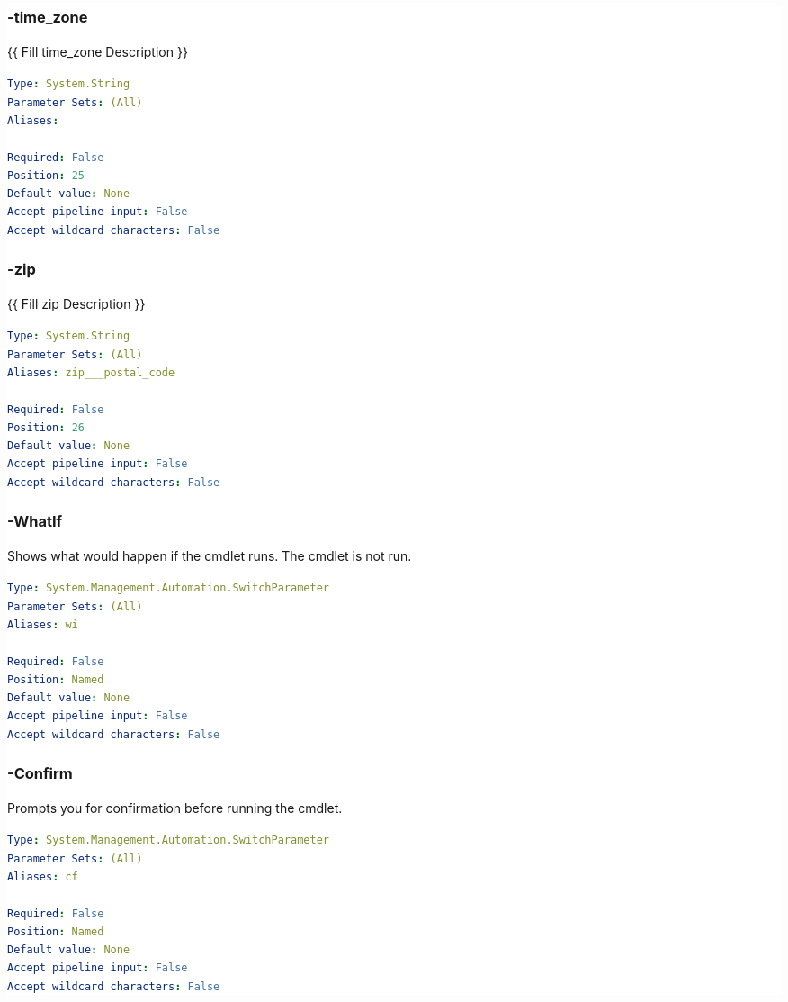 ### -time_zone
{{ Fill time_zone Description }}

```yaml
Type: System.String
Parameter Sets: (All)
Aliases:

Required: False
Position: 25
Default value: None
Accept pipeline input: False
Accept wildcard characters: False
```

### -zip
{{ Fill zip Description }}

```yaml
Type: System.String
Parameter Sets: (All)
Aliases: zip___postal_code

Required: False
Position: 26
Default value: None
Accept pipeline input: False
Accept wildcard characters: False
```

### -WhatIf
Shows what would happen if the cmdlet runs.
The cmdlet is not run.

```yaml
Type: System.Management.Automation.SwitchParameter
Parameter Sets: (All)
Aliases: wi

Required: False
Position: Named
Default value: None
Accept pipeline input: False
Accept wildcard characters: False
```

### -Confirm
Prompts you for confirmation before running the cmdlet.

```yaml
Type: System.Management.Automation.SwitchParameter
Parameter Sets: (All)
Aliases: cf

Required: False
Position: Named
Default value: None
Accept pipeline input: False
Accept wildcard characters: False
```
